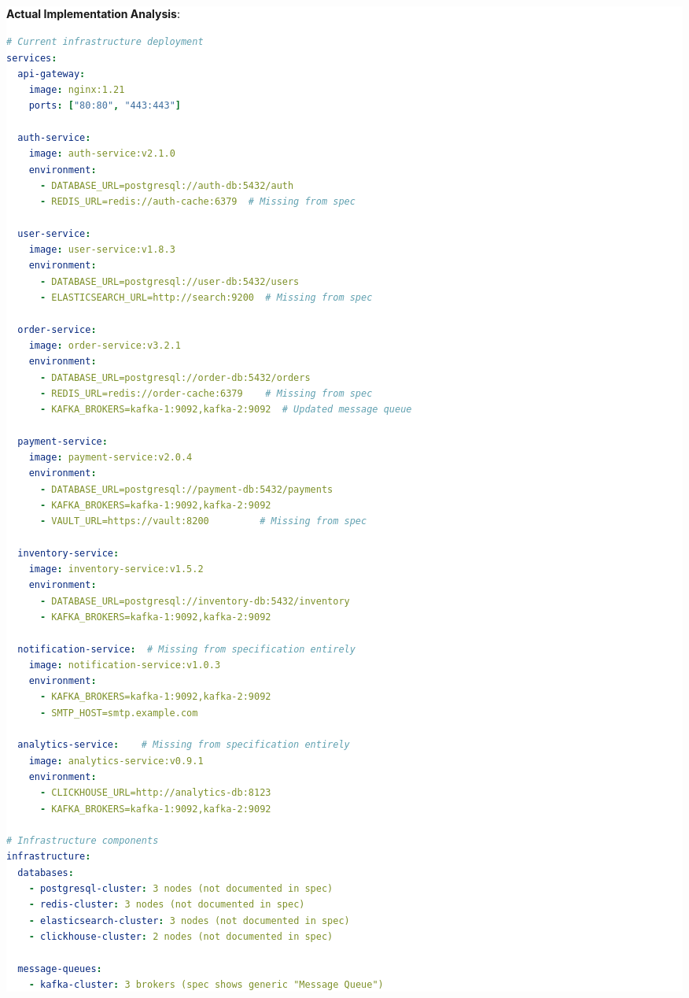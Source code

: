 ```mermaid
```

**Actual Implementation Analysis**:
```yaml
# Current infrastructure deployment
services:
  api-gateway:
    image: nginx:1.21
    ports: ["80:80", "443:443"]
    
  auth-service:
    image: auth-service:v2.1.0
    environment:
      - DATABASE_URL=postgresql://auth-db:5432/auth
      - REDIS_URL=redis://auth-cache:6379  # Missing from spec
    
  user-service:
    image: user-service:v1.8.3
    environment:
      - DATABASE_URL=postgresql://user-db:5432/users
      - ELASTICSEARCH_URL=http://search:9200  # Missing from spec
    
  order-service:
    image: order-service:v3.2.1
    environment:
      - DATABASE_URL=postgresql://order-db:5432/orders
      - REDIS_URL=redis://order-cache:6379    # Missing from spec
      - KAFKA_BROKERS=kafka-1:9092,kafka-2:9092  # Updated message queue
    
  payment-service:
    image: payment-service:v2.0.4
    environment:
      - DATABASE_URL=postgresql://payment-db:5432/payments
      - KAFKA_BROKERS=kafka-1:9092,kafka-2:9092
      - VAULT_URL=https://vault:8200         # Missing from spec
    
  inventory-service:
    image: inventory-service:v1.5.2
    environment:
      - DATABASE_URL=postgresql://inventory-db:5432/inventory
      - KAFKA_BROKERS=kafka-1:9092,kafka-2:9092
    
  notification-service:  # Missing from specification entirely
    image: notification-service:v1.0.3
    environment:
      - KAFKA_BROKERS=kafka-1:9092,kafka-2:9092
      - SMTP_HOST=smtp.example.com
    
  analytics-service:    # Missing from specification entirely
    image: analytics-service:v0.9.1
    environment:
      - CLICKHOUSE_URL=http://analytics-db:8123
      - KAFKA_BROKERS=kafka-1:9092,kafka-2:9092

# Infrastructure components
infrastructure:
  databases:
    - postgresql-cluster: 3 nodes (not documented in spec)
    - redis-cluster: 3 nodes (not documented in spec)
    - elasticsearch-cluster: 3 nodes (not documented in spec)
    - clickhouse-cluster: 2 nodes (not documented in spec)
    
  message-queues:
    - kafka-cluster: 3 brokers (spec shows generic "Message Queue")
```